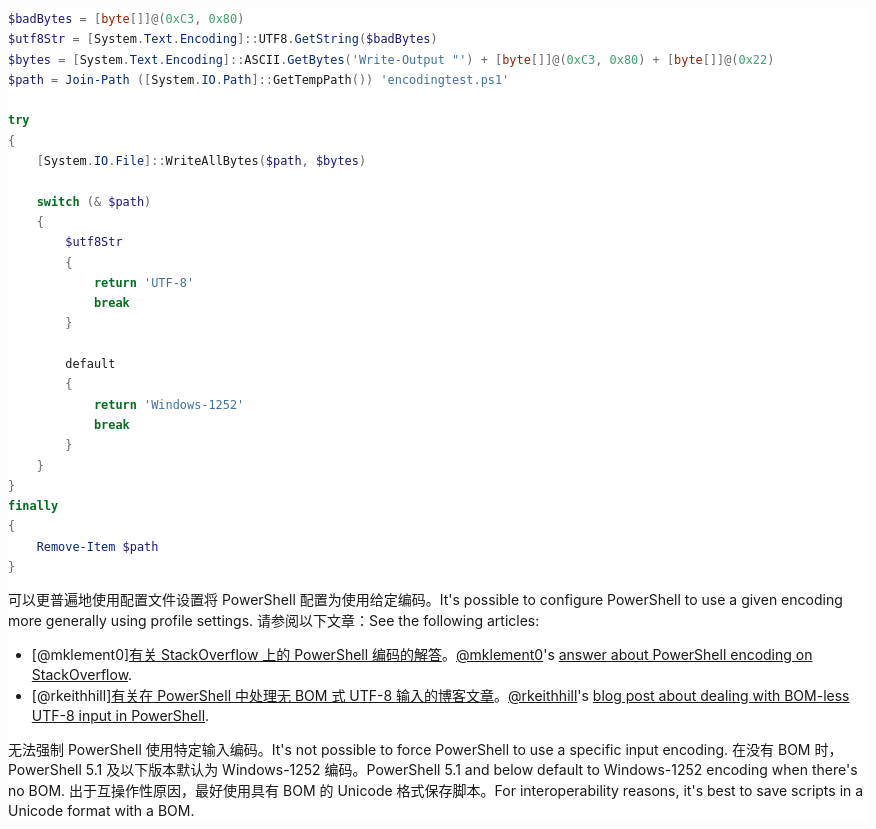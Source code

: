 ```powershell
$badBytes = [byte[]]@(0xC3, 0x80)
$utf8Str = [System.Text.Encoding]::UTF8.GetString($badBytes)
$bytes = [System.Text.Encoding]::ASCII.GetBytes('Write-Output "') + [byte[]]@(0xC3, 0x80) + [byte[]]@(0x22)
$path = Join-Path ([System.IO.Path]::GetTempPath()) 'encodingtest.ps1'

try
{
    [System.IO.File]::WriteAllBytes($path, $bytes)

    switch (& $path)
    {
        $utf8Str
        {
            return 'UTF-8'
            break
        }

        default
        {
            return 'Windows-1252'
            break
        }
    }
}
finally
{
    Remove-Item $path
}
```

<span data-ttu-id="36536-196">可以更普遍地使用配置文件设置将 PowerShell 配置为使用给定编码。</span><span class="sxs-lookup"><span data-stu-id="36536-196">It's possible to configure PowerShell to use a given encoding more generally using profile settings.</span></span>
<span data-ttu-id="36536-197">请参阅以下文章：</span><span class="sxs-lookup"><span data-stu-id="36536-197">See the following articles:</span></span>

- <span data-ttu-id="36536-198">[@mklement0][有关 StackOverflow 上的 PowerShell 编码的解答](https://stackoverflow.com/a/40098904)。</span><span class="sxs-lookup"><span data-stu-id="36536-198">[@mklement0]'s [answer about PowerShell encoding on StackOverflow](https://stackoverflow.com/a/40098904).</span></span>
- <span data-ttu-id="36536-199">[@rkeithhill][有关在 PowerShell 中处理无 BOM 式 UTF-8 输入的博客文章](https://rkeithhill.wordpress.com/2010/05/26/handling-native-exe-output-encoding-in-utf8-with-no-bom/)。</span><span class="sxs-lookup"><span data-stu-id="36536-199">[@rkeithhill]'s [blog post about dealing with BOM-less UTF-8 input in PowerShell](https://rkeithhill.wordpress.com/2010/05/26/handling-native-exe-output-encoding-in-utf8-with-no-bom/).</span></span>

<span data-ttu-id="36536-200">无法强制 PowerShell 使用特定输入编码。</span><span class="sxs-lookup"><span data-stu-id="36536-200">It's not possible to force PowerShell to use a specific input encoding.</span></span> <span data-ttu-id="36536-201">在没有 BOM 时，PowerShell 5.1 及以下版本默认为 Windows-1252 编码。</span><span class="sxs-lookup"><span data-stu-id="36536-201">PowerShell 5.1 and below default to Windows-1252 encoding when there's no BOM.</span></span> <span data-ttu-id="36536-202">出于互操作性原因，最好使用具有 BOM 的 Unicode 格式保存脚本。</span><span class="sxs-lookup"><span data-stu-id="36536-202">For interoperability reasons, it's best to save scripts in a Unicode format with a BOM.</span></span>


[@mklement0]: https://github.com/mklement0
[@rkeithhill]: https://github.com/rkeithhill
[Windows-1252]: https://wikipedia.org/wiki/Windows-1252
[latin-1]: https://wikipedia.org/wiki/ISO/IEC_8859-1
[UTF-8]: https://wikipedia.org/wiki/UTF-8
[字节顺序标记]: https://wikipedia.org/wiki/Byte_order_mark
[byte-order mark]: https://wikipedia.org/wiki/Byte_order_mark
[UTF-16]: https://wikipedia.org/wiki/UTF-16
[语言服务器协议]: https://microsoft.github.io/language-server-protocol/
[Language Server Protocol]: https://microsoft.github.io/language-server-protocol/
[VS Code 的编码]: https://code.visualstudio.com/docs/editor/codebasics#_file-encoding-support
[VS Code's encoding]: https://code.visualstudio.com/docs/editor/codebasics#_file-encoding-support